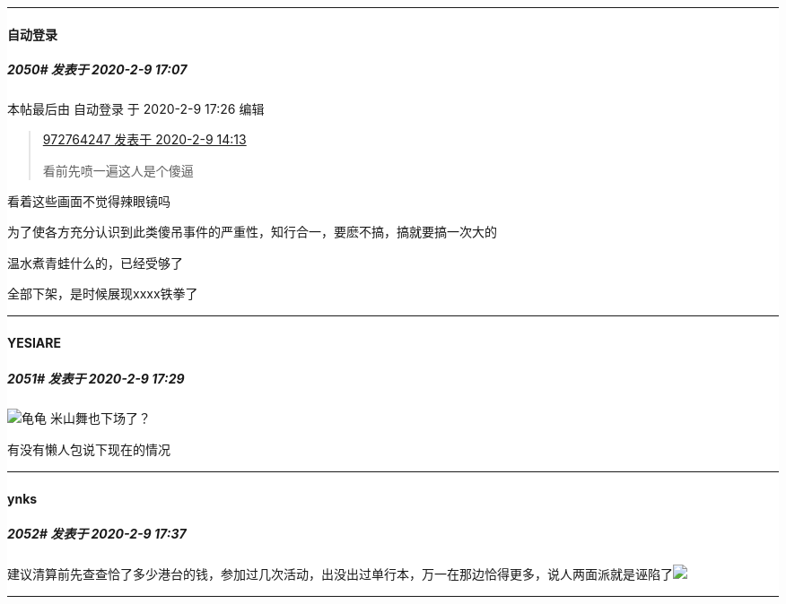 





-----

####  自动登录  
##### 2050#       发表于 2020-2-9 17:07



 本帖最后由 自动登录 于 2020-2-9 17:26 编辑 
<blockquote><a href="httphttps://bbs.saraba1st.com/2b/forum.php?mod=redirect&amp;goto=findpost&amp;pid=46369148&amp;ptid=1911999" target="_blank">972764247 发表于 2020-2-9 14:13</a>

看前先喷一遍这人是个傻逼</blockquote>
看着这些画面不觉得辣眼镜吗


为了使各方充分认识到此类傻吊事件的严重性，知行合一，要麽不搞，搞就要搞一次大的

温水煮青蛙什么的，已经受够了

全部下架，是时候展现xxxx铁拳了







-----

####  YESIARE  
##### 2051#       发表于 2020-2-9 17:29



<img src="https://static.saraba1st.com/image/smiley/face2017/025.png" referrerpolicy="no-referrer">龟龟 米山舞也下场了？

有没有懒人包说下现在的情况







-----

####  ynks  
##### 2052#       发表于 2020-2-9 17:37




建议清算前先查查恰了多少港台的钱，参加过几次活动，出没出过单行本，万一在那边恰得更多，说人两面派就是诬陷了<img src="https://static.saraba1st.com/image/smiley/face2017/067.png" referrerpolicy="no-referrer">







-----
